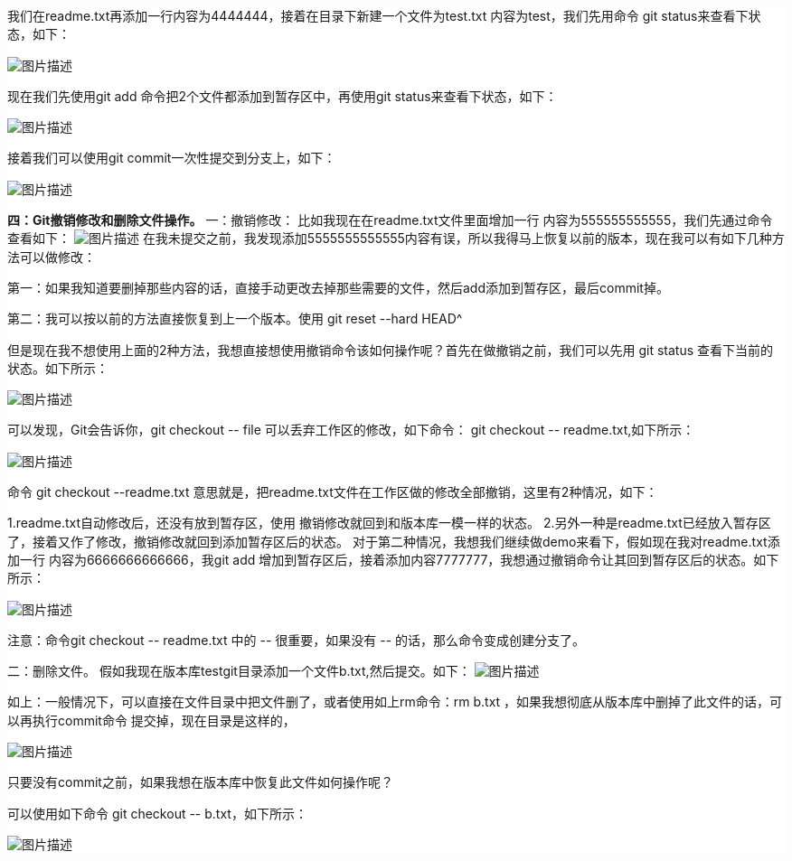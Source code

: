 我们在readme.txt再添加一行内容为4444444，接着在目录下新建一个文件为test.txt 内容为test，我们先用命令 git status来查看下状态，如下：

![图片描述](http://img1.sycdn.imooc.com/59c1d55a0001a3c306430241.png)

现在我们先使用git add 命令把2个文件都添加到暂存区中，再使用git status来查看下状态，如下：

![图片描述](http://img1.sycdn.imooc.com/59c1d56a0001a28704700241.png)

接着我们可以使用git commit一次性提交到分支上，如下：

![图片描述](http://img1.sycdn.imooc.com/59c1d57b0001b4fe06190166.png)

**四：Git撤销修改和删除文件操作。**
一：撤销修改：
比如我现在在readme.txt文件里面增加一行 内容为555555555555，我们先通过命令查看如下：
![图片描述](http://img1.sycdn.imooc.com/59c1d5e40001806803930139.png)
在我未提交之前，我发现添加5555555555555内容有误，所以我得马上恢复以前的版本，现在我可以有如下几种方法可以做修改：

第一：如果我知道要删掉那些内容的话，直接手动更改去掉那些需要的文件，然后add添加到暂存区，最后commit掉。

第二：我可以按以前的方法直接恢复到上一个版本。使用 git reset --hard HEAD^

但是现在我不想使用上面的2种方法，我想直接想使用撤销命令该如何操作呢？首先在做撤销之前，我们可以先用 git status 查看下当前的状态。如下所示：

![图片描述](http://img1.sycdn.imooc.com/59c1d5fa0001b07806400168.png)

可以发现，Git会告诉你，git checkout -- file 可以丢弃工作区的修改，如下命令：
git checkout -- readme.txt,如下所示：

![图片描述](http://img1.sycdn.imooc.com/59c1d6390001419705210140.png)

命令 git checkout --readme.txt 意思就是，把readme.txt文件在工作区做的修改全部撤销，这里有2种情况，如下：

1.readme.txt自动修改后，还没有放到暂存区，使用 撤销修改就回到和版本库一模一样的状态。
2.另外一种是readme.txt已经放入暂存区了，接着又作了修改，撤销修改就回到添加暂存区后的状态。
对于第二种情况，我想我们继续做demo来看下，假如现在我对readme.txt添加一行 内容为6666666666666，我git add 增加到暂存区后，接着添加内容7777777，我想通过撤销命令让其回到暂存区后的状态。如下所示：

![图片描述](http://img1.sycdn.imooc.com/59c1d6ca0001782f06160482.png)

注意：命令git checkout -- readme.txt 中的 -- 很重要，如果没有 -- 的话，那么命令变成创建分支了。

二：删除文件。
假如我现在版本库testgit目录添加一个文件b.txt,然后提交。如下：
![图片描述](http://img1.sycdn.imooc.com/59c1d6de0001a31606390392.png)

如上：一般情况下，可以直接在文件目录中把文件删了，或者使用如上rm命令：rm b.txt ，如果我想彻底从版本库中删掉了此文件的话，可以再执行commit命令 提交掉，现在目录是这样的，

![图片描述](http://img1.sycdn.imooc.com/59c1d78200017e8f07030192.png)

只要没有commit之前，如果我想在版本库中恢复此文件如何操作呢？

可以使用如下命令 git checkout -- b.txt，如下所示：

![图片描述](http://img1.sycdn.imooc.com/59c1d7980001368e05570244.png)
